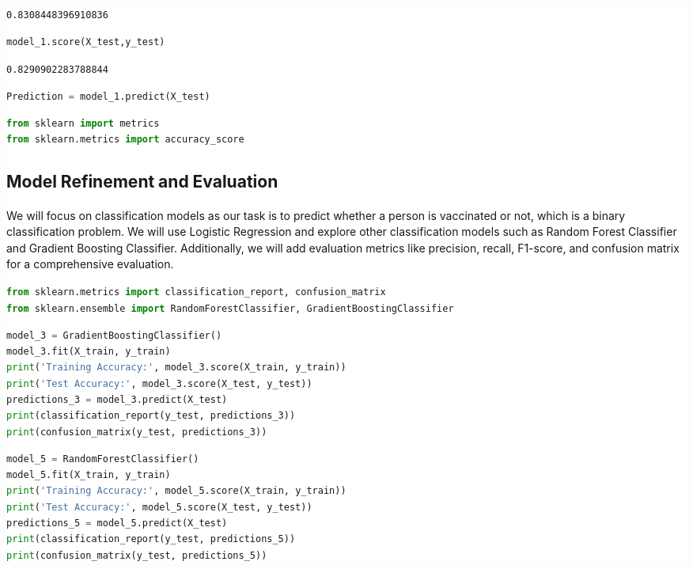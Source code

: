 


    0.8308448396910836




```python
model_1.score(X_test,y_test)
```




    0.8290902283788844




```python
Prediction = model_1.predict(X_test)
```


```python
from sklearn import metrics
from sklearn.metrics import accuracy_score
```

## Model Refinement and Evaluation
We will focus on classification models as our task is to predict whether a person is vaccinated or not, which is a binary classification problem. We will use Logistic Regression and explore other classification models such as Random Forest Classifier and Gradient Boosting Classifier. Additionally, we will add evaluation metrics like precision, recall, F1-score, and confusion matrix for a comprehensive evaluation.


```python
from sklearn.metrics import classification_report, confusion_matrix
from sklearn.ensemble import RandomForestClassifier, GradientBoostingClassifier
```


```python
model_3 = GradientBoostingClassifier()
model_3.fit(X_train, y_train)
print('Training Accuracy:', model_3.score(X_train, y_train))
print('Test Accuracy:', model_3.score(X_test, y_test))
predictions_3 = model_3.predict(X_test)
print(classification_report(y_test, predictions_3))
print(confusion_matrix(y_test, predictions_3))
```


```python
model_5 = RandomForestClassifier()
model_5.fit(X_train, y_train)
print('Training Accuracy:', model_5.score(X_train, y_train))
print('Test Accuracy:', model_5.score(X_test, y_test))
predictions_5 = model_5.predict(X_test)
print(classification_report(y_test, predictions_5))
print(confusion_matrix(y_test, predictions_5))
```

